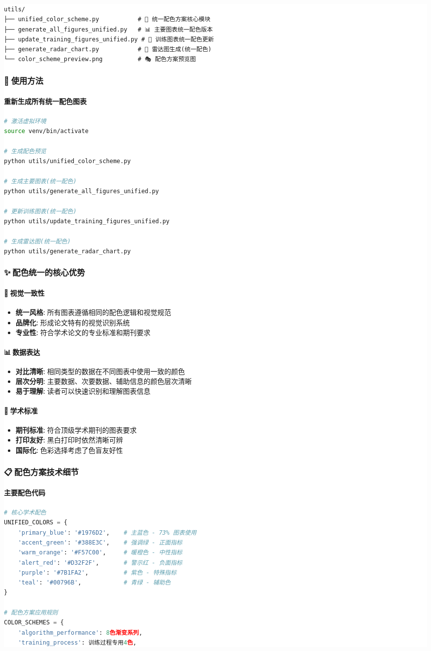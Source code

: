 ```
utils/
├── unified_color_scheme.py           # 🎨 统一配色方案核心模块
├── generate_all_figures_unified.py   # 📊 主要图表统一配色版本
├── update_training_figures_unified.py # 🔬 训练图表统一配色更新
├── generate_radar_chart.py           # 📏 雷达图生成(统一配色)
└── color_scheme_preview.png          # 🎭 配色方案预览图
```

### 🚀 **使用方法**

#### 重新生成所有统一配色图表
```bash
# 激活虚拟环境
source venv/bin/activate

# 生成配色预览
python utils/unified_color_scheme.py

# 生成主要图表(统一配色)
python utils/generate_all_figures_unified.py

# 更新训练图表(统一配色) 
python utils/update_training_figures_unified.py

# 生成雷达图(统一配色)
python utils/generate_radar_chart.py
```

### ✨ **配色统一的核心优势**

#### 🎯 **视觉一致性**
- **统一风格**: 所有图表遵循相同的配色逻辑和视觉规范
- **品牌化**: 形成论文特有的视觉识别系统
- **专业性**: 符合学术论文的专业标准和期刊要求

#### 📊 **数据表达**
- **对比清晰**: 相同类型的数据在不同图表中使用一致的颜色
- **层次分明**: 主要数据、次要数据、辅助信息的颜色层次清晰
- **易于理解**: 读者可以快速识别和理解图表信息

#### 🔬 **学术标准**
- **期刊标准**: 符合顶级学术期刊的图表要求
- **打印友好**: 黑白打印时依然清晰可辨
- **国际化**: 色彩选择考虑了色盲友好性

### 📋 **配色方案技术细节**

#### 主要配色代码
```python
# 核心学术配色
UNIFIED_COLORS = {
    'primary_blue': '#1976D2',    # 主蓝色 - 73% 图表使用
    'accent_green': '#388E3C',    # 强调绿 - 正面指标
    'warm_orange': '#F57C00',     # 暖橙色 - 中性指标  
    'alert_red': '#D32F2F',       # 警示红 - 负面指标
    'purple': '#7B1FA2',          # 紫色 - 特殊指标
    'teal': '#00796B',            # 青绿 - 辅助色
}

# 配色方案应用规则
COLOR_SCHEMES = {
    'algorithm_performance': 8色渐变系列,
    'training_process': 训练过程专用4色,
```